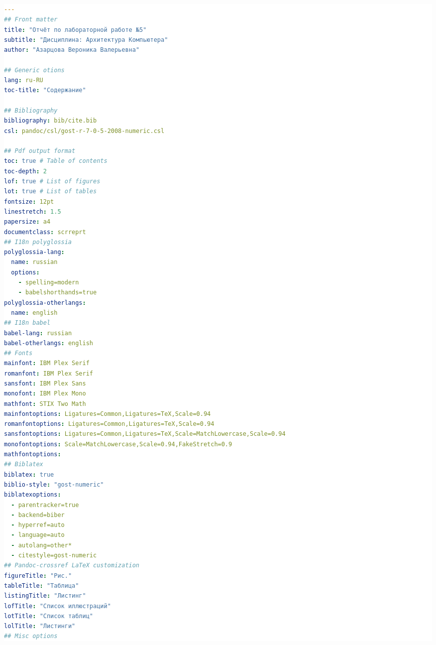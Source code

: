 ```yaml
---
## Front matter
title: "Отчёт по лабораторной работе №5"
subtitle: "Дисциплина: Архитектура Компьютера"
author: "Азарцова Вероника Валерьевна"

## Generic otions
lang: ru-RU
toc-title: "Содержание"

## Bibliography
bibliography: bib/cite.bib
csl: pandoc/csl/gost-r-7-0-5-2008-numeric.csl

## Pdf output format
toc: true # Table of contents
toc-depth: 2
lof: true # List of figures
lot: true # List of tables
fontsize: 12pt
linestretch: 1.5
papersize: a4
documentclass: scrreprt
## I18n polyglossia
polyglossia-lang:
  name: russian
  options:
	- spelling=modern
	- babelshorthands=true
polyglossia-otherlangs:
  name: english
## I18n babel
babel-lang: russian
babel-otherlangs: english
## Fonts
mainfont: IBM Plex Serif
romanfont: IBM Plex Serif
sansfont: IBM Plex Sans
monofont: IBM Plex Mono
mathfont: STIX Two Math
mainfontoptions: Ligatures=Common,Ligatures=TeX,Scale=0.94
romanfontoptions: Ligatures=Common,Ligatures=TeX,Scale=0.94
sansfontoptions: Ligatures=Common,Ligatures=TeX,Scale=MatchLowercase,Scale=0.94
monofontoptions: Scale=MatchLowercase,Scale=0.94,FakeStretch=0.9
mathfontoptions:
## Biblatex
biblatex: true
biblio-style: "gost-numeric"
biblatexoptions:
  - parentracker=true
  - backend=biber
  - hyperref=auto
  - language=auto
  - autolang=other*
  - citestyle=gost-numeric
## Pandoc-crossref LaTeX customization
figureTitle: "Рис."
tableTitle: "Таблица"
listingTitle: "Листинг"
lofTitle: "Список иллюстраций"
lotTitle: "Список таблиц"
lolTitle: "Листинги"
## Misc options
```